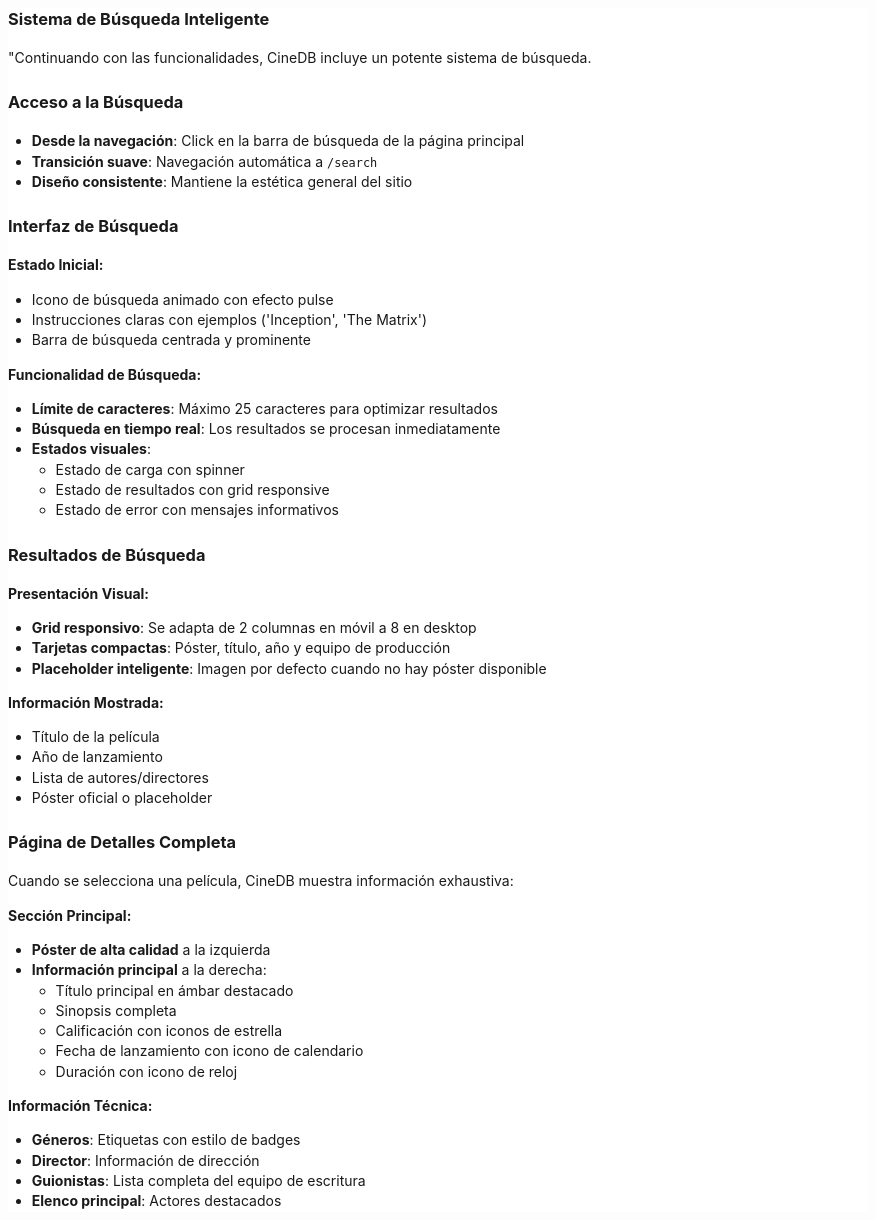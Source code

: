 ### Sistema de Búsqueda Inteligente
"Continuando con las funcionalidades, CineDB incluye un potente sistema de búsqueda.

### Acceso a la Búsqueda
- **Desde la navegación**: Click en la barra de búsqueda de la página principal
- **Transición suave**: Navegación automática a `/search`
- **Diseño consistente**: Mantiene la estética general del sitio

### Interfaz de Búsqueda
**Estado Inicial:**
- Icono de búsqueda animado con efecto pulse
- Instrucciones claras con ejemplos ('Inception', 'The Matrix')
- Barra de búsqueda centrada y prominente

**Funcionalidad de Búsqueda:**
- **Límite de caracteres**: Máximo 25 caracteres para optimizar resultados
- **Búsqueda en tiempo real**: Los resultados se procesan inmediatamente
- **Estados visuales**: 
  - Estado de carga con spinner
  - Estado de resultados con grid responsive
  - Estado de error con mensajes informativos

### Resultados de Búsqueda
**Presentación Visual:**
- **Grid responsivo**: Se adapta de 2 columnas en móvil a 8 en desktop
- **Tarjetas compactas**: Póster, título, año y equipo de producción
- **Placeholder inteligente**: Imagen por defecto cuando no hay póster disponible

**Información Mostrada:**
- Título de la película
- Año de lanzamiento
- Lista de autores/directores
- Póster oficial o placeholder

### Página de Detalles Completa
Cuando se selecciona una película, CineDB muestra información exhaustiva:

**Sección Principal:**
- **Póster de alta calidad** a la izquierda
- **Información principal** a la derecha:
  - Título principal en ámbar destacado
  - Sinopsis completa
  - Calificación con iconos de estrella
  - Fecha de lanzamiento con icono de calendario
  - Duración con icono de reloj

**Información Técnica:**
- **Géneros**: Etiquetas con estilo de badges
- **Director**: Información de dirección
- **Guionistas**: Lista completa del equipo de escritura
- **Elenco principal**: Actores destacados
